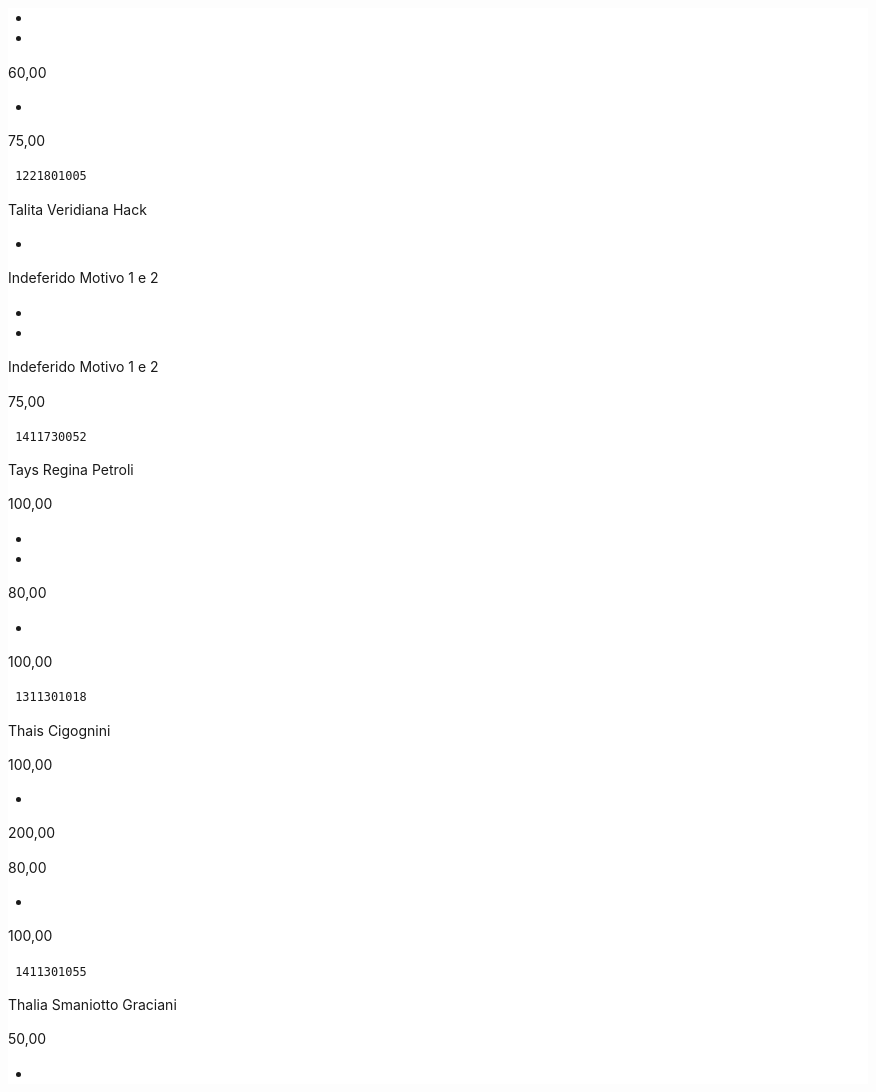    -

   -

   60,00

   -

   75,00

     1221801005

   Talita Veridiana Hack

   -

   Indeferido Motivo 1 e 2

   -

   -

   Indeferido Motivo 1 e 2

   75,00

     1411730052

   Tays Regina Petroli

   100,00

   -

   -

   80,00

   -

   100,00

     1311301018

   Thais Cigognini

   100,00

   -

   200,00

   80,00

   -

   100,00

     1411301055

   Thalia Smaniotto Graciani

   50,00

   -
